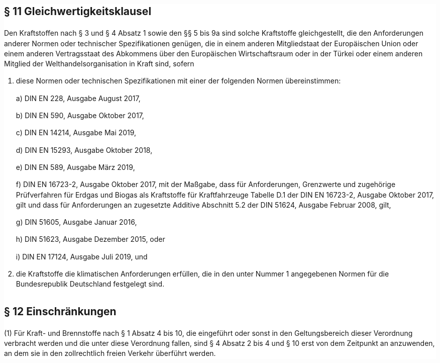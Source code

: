 



## § 11 Gleichwertigkeitsklausel

Den Kraftstoffen nach § 3 und § 4 Absatz 1 sowie den §§ 5 bis 9a sind
solche Kraftstoffe gleichgestellt, die den Anforderungen anderer
Normen oder technischer Spezifikationen genügen, die in einem anderen
Mitgliedstaat der Europäischen Union oder einem anderen Vertragsstaat
des Abkommens über den Europäischen Wirtschaftsraum oder in der Türkei
oder einem anderen Mitglied der Welthandelsorganisation in Kraft sind,
sofern

1.  diese Normen oder technischen Spezifikationen mit einer der folgenden
    Normen übereinstimmen:


    a)  DIN EN 228, Ausgabe August 2017,


    b)  DIN EN 590, Ausgabe Oktober 2017,


    c)  DIN EN 14214, Ausgabe Mai 2019,


    d)  DIN EN 15293, Ausgabe Oktober 2018,


    e)  DIN EN 589, Ausgabe März 2019,


    f)  DIN EN 16723-2, Ausgabe Oktober 2017, mit der Maßgabe, dass für
        Anforderungen, Grenzwerte und zugehörige Prüfverfahren für Erdgas und
        Biogas als Kraftstoffe für Kraftfahrzeuge Tabelle D.1 der DIN EN
        16723-2, Ausgabe Oktober 2017, gilt und dass für Anforderungen an
        zugesetzte Additive Abschnitt 5.2 der DIN 51624, Ausgabe Februar 2008,
        gilt,


    g)  DIN 51605, Ausgabe Januar 2016,


    h)  DIN 51623, Ausgabe Dezember 2015, oder


    i)  DIN EN 17124, Ausgabe Juli 2019, und





2.  die Kraftstoffe die klimatischen Anforderungen erfüllen, die in den
    unter Nummer 1 angegebenen Normen für die Bundesrepublik Deutschland
    festgelegt sind.





## § 12 Einschränkungen

(1) Für Kraft- und Brennstoffe nach § 1 Absatz 4 bis 10, die
eingeführt oder sonst in den Geltungsbereich dieser Verordnung
verbracht werden und die unter diese Verordnung fallen, sind § 4
Absatz 2 bis 4 und § 10 erst von dem Zeitpunkt an anzuwenden, an dem
sie in den zollrechtlich freien Verkehr überführt werden.

